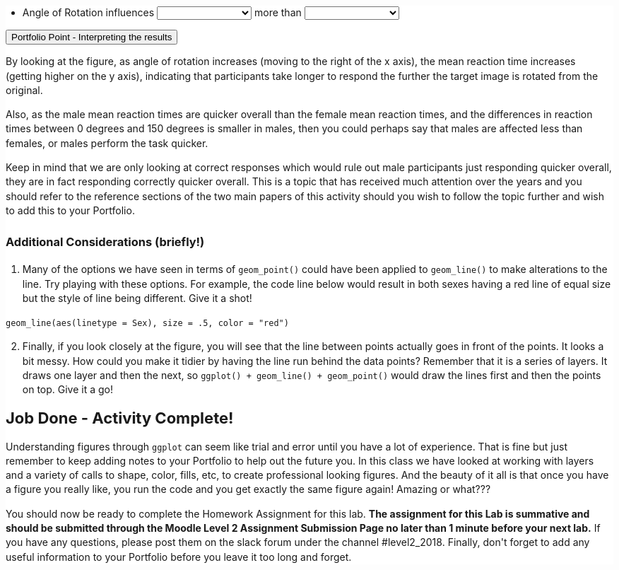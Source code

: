 * Angle of Rotation influences <select class='solveme' data-answer='["female participants"]'> <option></option> <option>female participants</option> <option>male participants</option></select> more than <select class='solveme' data-answer='["male participants"]'> <option></option> <option>female participants</option> <option>male participants</option></select>


<div class='solution'><button>Portfolio Point - Interpreting the results</button>

<div class="info">
<p>By looking at the figure, as angle of rotation increases (moving to the right of the x axis), the mean reaction time increases (getting higher on the y axis), indicating that participants take longer to respond the further the target image is rotated from the original.</p>
<p>Also, as the male mean reaction times are quicker overall than the female mean reaction times, and the differences in reaction times between 0 degrees and 150 degrees is smaller in males, then you could perhaps say that males are affected less than females, or males perform the task quicker.</p>
<p>Keep in mind that we are only looking at correct responses which would rule out male participants just responding quicker overall, they are in fact responding correctly quicker overall. This is a topic that has received much attention over the years and you should refer to the reference sections of the two main papers of this activity should you wish to follow the topic further and wish to add this to your Portfolio.</p>
</div>

</div>


### Additional Considerations (briefly!)

1. Many of the options we have seen in terms of `geom_point()` could have been applied to `geom_line()` to make alterations to the line. Try playing with these options. For example, the code line below would result in both sexes having a red line of equal size but the style of line being different. Give it a shot!

`geom_line(aes(linetype = Sex), size = .5, color = "red")`

2. Finally, if you look closely at the figure, you will see that the line between points actually goes in front of the points. It looks a bit messy. How could you make it tidier by having the line run behind the data points? Remember that it is a series of layers. It draws one layer and then the next, so `ggplot() + geom_line() + geom_point()` would draw the lines first and then the points on top. Give it a go!

<span style="font-size: 22px; font-weight: bold; color: var(--blue);">Job Done - Activity Complete!</span>

Understanding figures through `ggplot` can seem like trial and error until you have a lot of experience. That is fine but just remember to keep adding notes to your Portfolio to help out the future you. In this class we have looked at working with layers and a variety of calls to shape, color, fills, etc, to create professional looking figures. And the beauty of it all is that once you have a figure you really like, you run the code and you get exactly the same figure again! Amazing or what???

You should now be ready to complete the Homework Assignment for this lab. **The assignment for this Lab is summative and should be submitted through the Moodle Level 2 Assignment Submission Page no later than 1 minute before your next lab.** If you have any questions, please post them on the slack forum under the channel #level2_2018. Finally, don't forget to add any useful information to your Portfolio before you leave it too long and forget.
